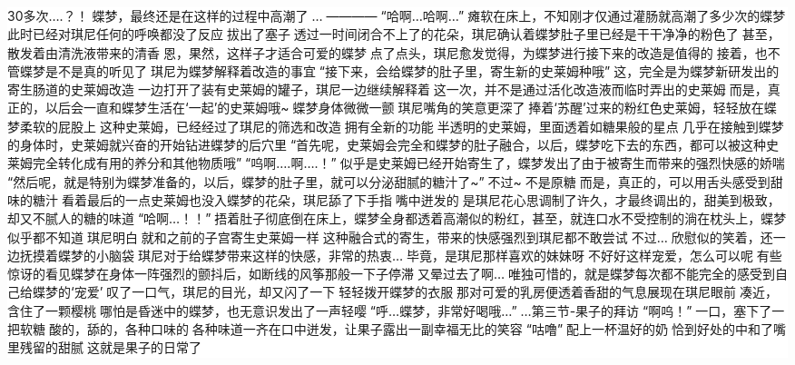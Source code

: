 30多次….？！
蝶梦，最终还是在这样的过程中高潮了
…
————
“哈啊…哈啊…”
瘫软在床上，不知刚才仅通过灌肠就高潮了多少次的蝶梦此时已经对琪尼任何的呼唤都没了反应
拔出了塞子
透过一时间闭合不上了的花朵，琪尼确认着蝶梦肚子里已经是干干净净的粉色了
甚至，散发着由清洗液带来的清香
恩，果然，这样子才适合可爱的蝶梦
点了点头，琪尼愈发觉得，为蝶梦进行接下来的改造是值得的
接着，也不管蝶梦是不是真的听见了
琪尼为蝶梦解释着改造的事宜
“接下来，会给蝶梦的肚子里，寄生新的史莱姆种哦”
这，完全是为蝶梦新研发出的
寄生肠道的史莱姆改造
一边打开了装有史莱姆的罐子，琪尼一边继续解释着
这一次，并不是通过活化改造液而临时弄出的史莱姆
而是，真正的，以后会一直和蝶梦生活在‘一起’的史莱姆哦~
蝶梦身体微微一颤
琪尼嘴角的笑意更深了
捧着‘苏醒’过来的粉红色史莱姆，轻轻放在蝶梦柔软的屁股上
这种史莱姆，已经经过了琪尼的筛选和改造
拥有全新的功能
半透明的史莱姆，里面透着如糖果般的星点
几乎在接触到蝶梦的身体时，史莱姆就兴奋的开始钻进蝶梦的后穴里
“首先呢，史莱姆会完全和蝶梦的肚子融合，以后，蝶梦吃下去的东西，都可以被这种史莱姆完全转化成有用的养分和其他物质哦”
“呜啊….啊….！”
似乎是史莱姆已经开始寄生了，蝶梦发出了由于被寄生而带来的强烈快感的娇喘
“然后呢，就是特别为蝶梦准备的，以后，蝶梦的肚子里，就可以分泌甜腻的糖汁了~”
不过~
不是原糖
而是，真正的，可以用舌头感受到甜味的糖汁
看着最后的一点史莱姆也没入蝶梦的花朵，琪尼舔了下手指
嘴中迸发的
是琪尼花心思调制了许久，才最终调出的，甜美到极致，却又不腻人的糖的味道
“哈啊…！！”
捂着肚子彻底倒在床上，蝶梦全身都透着高潮似的粉红，甚至，就连口水不受控制的淌在枕头上，蝶梦似乎都不知道
琪尼明白
就和之前的子宫寄生史莱姆一样
这种融合式的寄生，带来的快感强烈到琪尼都不敢尝试
不过…
欣慰似的笑着，还一边抚摸着蝶梦的小脑袋
琪尼对于给蝶梦带来这样的快感，非常的热衷…
毕竟，是琪尼那样喜欢的妹妹呀
不好好这样宠爱，怎么可以呢
有些惊讶的看见蝶梦在身体一阵强烈的颤抖后，如断线的风筝那般一下子停滞
又晕过去了啊…
唯独可惜的，就是蝶梦每次都不能完全的感受到自己给蝶梦的‘宠爱’
叹了一口气，琪尼的目光，却又闪了一下
轻轻拨开蝶梦的衣服
那对可爱的乳房便透着香甜的气息展现在琪尼眼前
凑近，含住了一颗樱桃
哪怕是昏迷中的蝶梦，也无意识发出了一声轻嘤
“呼…蝶梦，非常好喝哦…”
…第三节-果子的拜访
“啊呜！”
一口，塞下了一把软糖
酸的，舔的，各种口味的
各种味道一齐在口中迸发，让果子露出一副幸福无比的笑容
“咕噜”
配上一杯温好的奶
恰到好处的中和了嘴里残留的甜腻
这就是果子的日常了